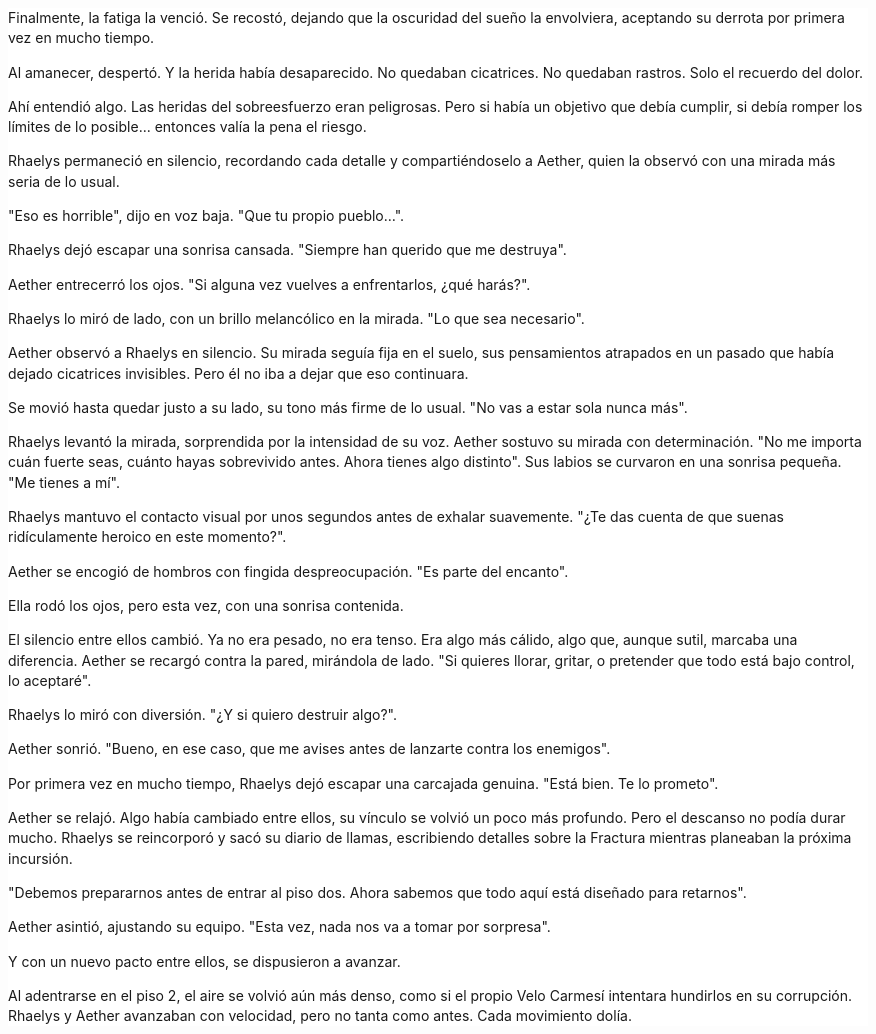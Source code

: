 Finalmente, la fatiga la venció. Se recostó, dejando que la oscuridad del sueño la envolviera, aceptando su derrota por primera vez en mucho tiempo.

Al amanecer, despertó. Y la herida había desaparecido. No quedaban cicatrices. No quedaban rastros. Solo el recuerdo del dolor.

Ahí entendió algo. Las heridas del sobreesfuerzo eran peligrosas. Pero si había un objetivo que debía cumplir, si debía romper los límites de lo posible... entonces valía la pena el riesgo.

Rhaelys permaneció en silencio, recordando cada detalle y compartiéndoselo a Aether, quien la observó con una mirada más seria de lo usual.

"Eso es horrible", dijo en voz baja. "Que tu propio pueblo…".

Rhaelys dejó escapar una sonrisa cansada. "Siempre han querido que me destruya".

Aether entrecerró los ojos. "Si alguna vez vuelves a enfrentarlos, ¿qué harás?".

Rhaelys lo miró de lado, con un brillo melancólico en la mirada. "Lo que sea necesario".

Aether observó a Rhaelys en silencio. Su mirada seguía fija en el suelo, sus pensamientos atrapados en un pasado que había dejado cicatrices invisibles. Pero él no iba a dejar que eso continuara.

Se movió hasta quedar justo a su lado, su tono más firme de lo usual. "No vas a estar sola nunca más".

Rhaelys levantó la mirada, sorprendida por la intensidad de su voz. Aether sostuvo su mirada con determinación. "No me importa cuán fuerte seas, cuánto hayas sobrevivido antes. Ahora tienes algo distinto". Sus labios se curvaron en una sonrisa pequeña. "Me tienes a mí".

Rhaelys mantuvo el contacto visual por unos segundos antes de exhalar suavemente. "¿Te das cuenta de que suenas ridículamente heroico en este momento?".

Aether se encogió de hombros con fingida despreocupación. "Es parte del encanto".

Ella rodó los ojos, pero esta vez, con una sonrisa contenida.

El silencio entre ellos cambió. Ya no era pesado, no era tenso. Era algo más cálido, algo que, aunque sutil, marcaba una diferencia. Aether se recargó contra la pared, mirándola de lado. "Si quieres llorar, gritar, o pretender que todo está bajo control, lo aceptaré".

Rhaelys lo miró con diversión. "¿Y si quiero destruir algo?".

Aether sonrió. "Bueno, en ese caso, que me avises antes de lanzarte contra los enemigos".

Por primera vez en mucho tiempo, Rhaelys dejó escapar una carcajada genuina. "Está bien. Te lo prometo".

Aether se relajó. Algo había cambiado entre ellos, su vínculo se volvió un poco más profundo. Pero el descanso no podía durar mucho. Rhaelys se reincorporó y sacó su diario de llamas, escribiendo detalles sobre la Fractura mientras planeaban la próxima incursión.

"Debemos prepararnos antes de entrar al piso dos. Ahora sabemos que todo aquí está diseñado para retarnos".

Aether asintió, ajustando su equipo. "Esta vez, nada nos va a tomar por sorpresa".

Y con un nuevo pacto entre ellos, se dispusieron a avanzar.

Al adentrarse en el piso 2, el aire se volvió aún más denso, como si el propio Velo Carmesí intentara hundirlos en su corrupción. Rhaelys y Aether avanzaban con velocidad, pero no tanta como antes. Cada movimiento dolía.
